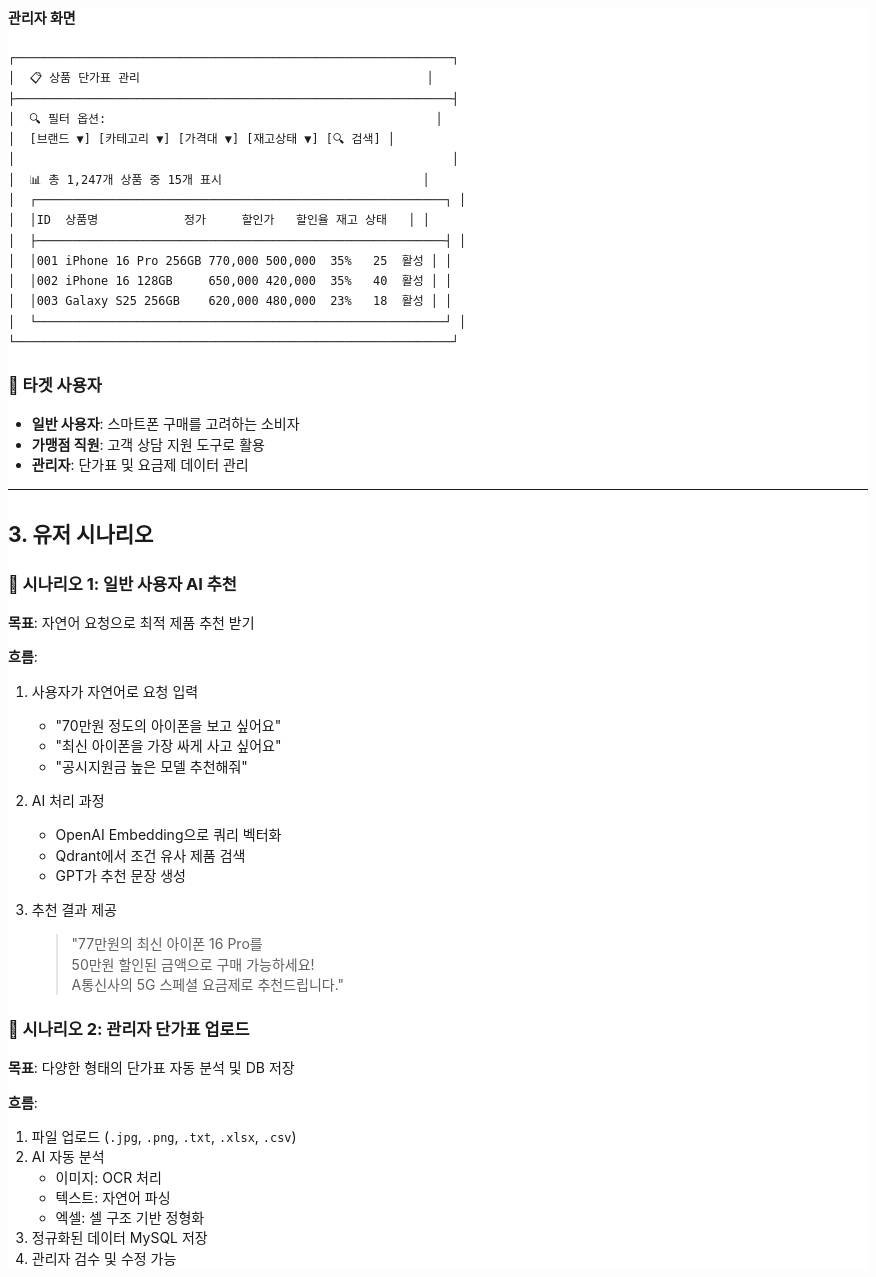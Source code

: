 #### 관리자 화면
```
┌─────────────────────────────────────────────────────────────┐
│  📋 상품 단가표 관리                                        │
├─────────────────────────────────────────────────────────────┤
│  🔍 필터 옵션:                                              │
│  [브랜드 ▼] [카테고리 ▼] [가격대 ▼] [재고상태 ▼] [🔍 검색] │
│                                                             │
│  📊 총 1,247개 상품 중 15개 표시                            │
│  ┌─────────────────────────────────────────────────────────┐ │
│  │ID  상품명            정가     할인가   할인율 재고 상태   │ │
│  ├─────────────────────────────────────────────────────────┤ │
│  │001 iPhone 16 Pro 256GB 770,000 500,000  35%   25  활성 │ │
│  │002 iPhone 16 128GB     650,000 420,000  35%   40  활성 │ │
│  │003 Galaxy S25 256GB    620,000 480,000  23%   18  활성 │ │
│  └─────────────────────────────────────────────────────────┘ │
└─────────────────────────────────────────────────────────────┘
```

### 🎯 타겟 사용자
- **일반 사용자**: 스마트폰 구매를 고려하는 소비자
- **가맹점 직원**: 고객 상담 지원 도구로 활용
- **관리자**: 단가표 및 요금제 데이터 관리

---

## 3. 유저 시나리오

### 📱 시나리오 1: 일반 사용자 AI 추천
**목표**: 자연어 요청으로 최적 제품 추천 받기

**흐름**:
1. 사용자가 자연어로 요청 입력
   - "70만원 정도의 아이폰을 보고 싶어요"
   - "최신 아이폰을 가장 싸게 사고 싶어요"
   - "공시지원금 높은 모델 추천해줘"

2. AI 처리 과정
   - OpenAI Embedding으로 쿼리 벡터화
   - Qdrant에서 조건 유사 제품 검색
   - GPT가 추천 문장 생성

3. 추천 결과 제공
   > "77만원의 최신 아이폰 16 Pro를  
   > 50만원 할인된 금액으로 구매 가능하세요!  
   > A통신사의 5G 스페셜 요금제로 추천드립니다."

### 📂 시나리오 2: 관리자 단가표 업로드
**목표**: 다양한 형태의 단가표 자동 분석 및 DB 저장

**흐름**:
1. 파일 업로드 (`.jpg`, `.png`, `.txt`, `.xlsx`, `.csv`)
2. AI 자동 분석
   - 이미지: OCR 처리
   - 텍스트: 자연어 파싱
   - 엑셀: 셀 구조 기반 정형화
3. 정규화된 데이터 MySQL 저장
4. 관리자 검수 및 수정 가능
